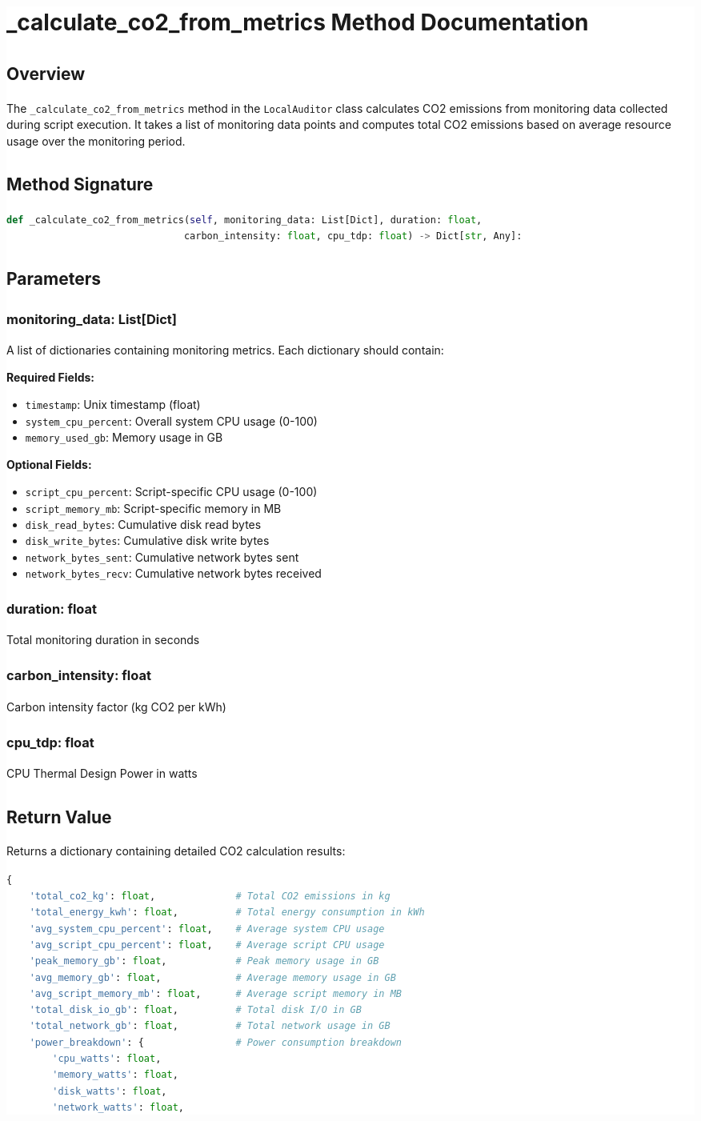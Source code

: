 # _calculate_co2_from_metrics Method Documentation

## Overview

The `_calculate_co2_from_metrics` method in the `LocalAuditor` class calculates CO2 emissions from monitoring data collected during script execution. It takes a list of monitoring data points and computes total CO2 emissions based on average resource usage over the monitoring period.

## Method Signature

```python
def _calculate_co2_from_metrics(self, monitoring_data: List[Dict], duration: float, 
                               carbon_intensity: float, cpu_tdp: float) -> Dict[str, Any]:
```

## Parameters

### monitoring_data: List[Dict]
A list of dictionaries containing monitoring metrics. Each dictionary should contain:

**Required Fields:**
- `timestamp`: Unix timestamp (float)
- `system_cpu_percent`: Overall system CPU usage (0-100)
- `memory_used_gb`: Memory usage in GB

**Optional Fields:**
- `script_cpu_percent`: Script-specific CPU usage (0-100)
- `script_memory_mb`: Script-specific memory in MB
- `disk_read_bytes`: Cumulative disk read bytes
- `disk_write_bytes`: Cumulative disk write bytes
- `network_bytes_sent`: Cumulative network bytes sent
- `network_bytes_recv`: Cumulative network bytes received

### duration: float
Total monitoring duration in seconds

### carbon_intensity: float
Carbon intensity factor (kg CO2 per kWh)

### cpu_tdp: float
CPU Thermal Design Power in watts

## Return Value

Returns a dictionary containing detailed CO2 calculation results:

```python
{
    'total_co2_kg': float,              # Total CO2 emissions in kg
    'total_energy_kwh': float,          # Total energy consumption in kWh
    'avg_system_cpu_percent': float,    # Average system CPU usage
    'avg_script_cpu_percent': float,    # Average script CPU usage
    'peak_memory_gb': float,            # Peak memory usage in GB
    'avg_memory_gb': float,             # Average memory usage in GB
    'avg_script_memory_mb': float,      # Average script memory in MB
    'total_disk_io_gb': float,          # Total disk I/O in GB
    'total_network_gb': float,          # Total network usage in GB
    'power_breakdown': {                # Power consumption breakdown
        'cpu_watts': float,
        'memory_watts': float,
        'disk_watts': float,
        'network_watts': float,
```
